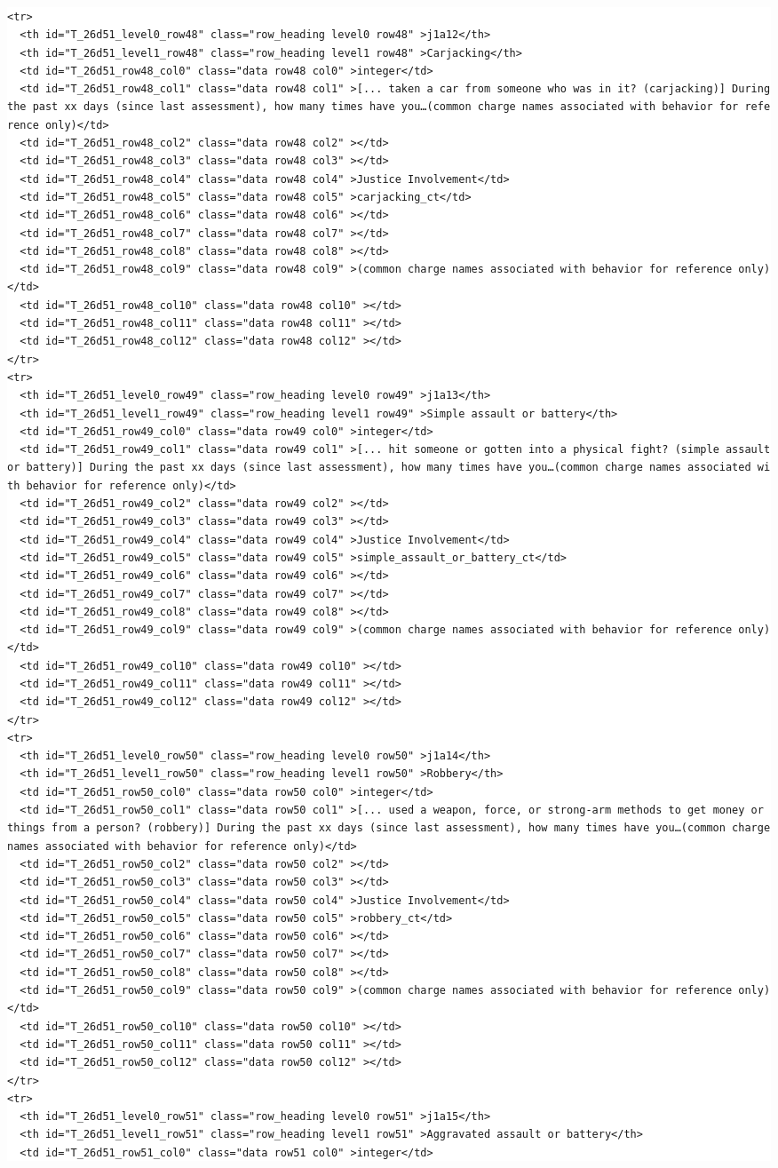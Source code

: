     <tr>
      <th id="T_26d51_level0_row48" class="row_heading level0 row48" >j1a12</th>
      <th id="T_26d51_level1_row48" class="row_heading level1 row48" >Carjacking</th>
      <td id="T_26d51_row48_col0" class="data row48 col0" >integer</td>
      <td id="T_26d51_row48_col1" class="data row48 col1" >[... taken a car from someone who was in it? (carjacking)] During the past xx days (since last assessment), how many times have you…(common charge names associated with behavior for reference only)</td>
      <td id="T_26d51_row48_col2" class="data row48 col2" ></td>
      <td id="T_26d51_row48_col3" class="data row48 col3" ></td>
      <td id="T_26d51_row48_col4" class="data row48 col4" >Justice Involvement</td>
      <td id="T_26d51_row48_col5" class="data row48 col5" >carjacking_ct</td>
      <td id="T_26d51_row48_col6" class="data row48 col6" ></td>
      <td id="T_26d51_row48_col7" class="data row48 col7" ></td>
      <td id="T_26d51_row48_col8" class="data row48 col8" ></td>
      <td id="T_26d51_row48_col9" class="data row48 col9" >(common charge names associated with behavior for reference only)</td>
      <td id="T_26d51_row48_col10" class="data row48 col10" ></td>
      <td id="T_26d51_row48_col11" class="data row48 col11" ></td>
      <td id="T_26d51_row48_col12" class="data row48 col12" ></td>
    </tr>
    <tr>
      <th id="T_26d51_level0_row49" class="row_heading level0 row49" >j1a13</th>
      <th id="T_26d51_level1_row49" class="row_heading level1 row49" >Simple assault or battery</th>
      <td id="T_26d51_row49_col0" class="data row49 col0" >integer</td>
      <td id="T_26d51_row49_col1" class="data row49 col1" >[... hit someone or gotten into a physical fight? (simple assault or battery)] During the past xx days (since last assessment), how many times have you…(common charge names associated with behavior for reference only)</td>
      <td id="T_26d51_row49_col2" class="data row49 col2" ></td>
      <td id="T_26d51_row49_col3" class="data row49 col3" ></td>
      <td id="T_26d51_row49_col4" class="data row49 col4" >Justice Involvement</td>
      <td id="T_26d51_row49_col5" class="data row49 col5" >simple_assault_or_battery_ct</td>
      <td id="T_26d51_row49_col6" class="data row49 col6" ></td>
      <td id="T_26d51_row49_col7" class="data row49 col7" ></td>
      <td id="T_26d51_row49_col8" class="data row49 col8" ></td>
      <td id="T_26d51_row49_col9" class="data row49 col9" >(common charge names associated with behavior for reference only)</td>
      <td id="T_26d51_row49_col10" class="data row49 col10" ></td>
      <td id="T_26d51_row49_col11" class="data row49 col11" ></td>
      <td id="T_26d51_row49_col12" class="data row49 col12" ></td>
    </tr>
    <tr>
      <th id="T_26d51_level0_row50" class="row_heading level0 row50" >j1a14</th>
      <th id="T_26d51_level1_row50" class="row_heading level1 row50" >Robbery</th>
      <td id="T_26d51_row50_col0" class="data row50 col0" >integer</td>
      <td id="T_26d51_row50_col1" class="data row50 col1" >[... used a weapon, force, or strong-arm methods to get money or things from a person? (robbery)] During the past xx days (since last assessment), how many times have you…(common charge names associated with behavior for reference only)</td>
      <td id="T_26d51_row50_col2" class="data row50 col2" ></td>
      <td id="T_26d51_row50_col3" class="data row50 col3" ></td>
      <td id="T_26d51_row50_col4" class="data row50 col4" >Justice Involvement</td>
      <td id="T_26d51_row50_col5" class="data row50 col5" >robbery_ct</td>
      <td id="T_26d51_row50_col6" class="data row50 col6" ></td>
      <td id="T_26d51_row50_col7" class="data row50 col7" ></td>
      <td id="T_26d51_row50_col8" class="data row50 col8" ></td>
      <td id="T_26d51_row50_col9" class="data row50 col9" >(common charge names associated with behavior for reference only)</td>
      <td id="T_26d51_row50_col10" class="data row50 col10" ></td>
      <td id="T_26d51_row50_col11" class="data row50 col11" ></td>
      <td id="T_26d51_row50_col12" class="data row50 col12" ></td>
    </tr>
    <tr>
      <th id="T_26d51_level0_row51" class="row_heading level0 row51" >j1a15</th>
      <th id="T_26d51_level1_row51" class="row_heading level1 row51" >Aggravated assault or battery</th>
      <td id="T_26d51_row51_col0" class="data row51 col0" >integer</td>